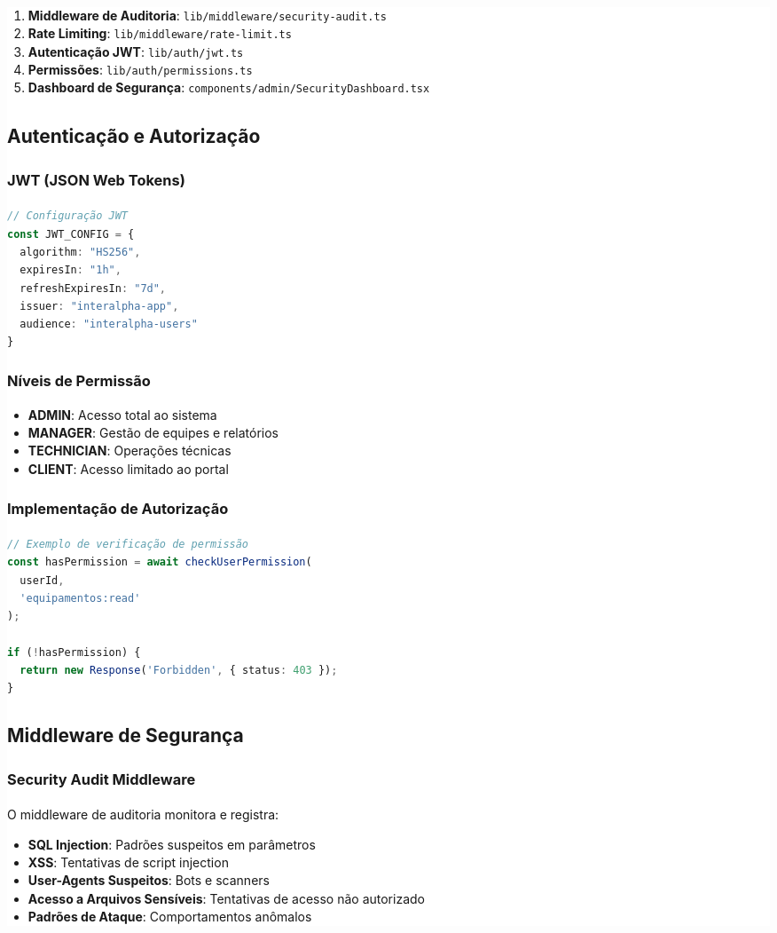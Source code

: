 1. **Middleware de Auditoria**: `lib/middleware/security-audit.ts`
2. **Rate Limiting**: `lib/middleware/rate-limit.ts`
3. **Autenticação JWT**: `lib/auth/jwt.ts`
4. **Permissões**: `lib/auth/permissions.ts`
5. **Dashboard de Segurança**: `components/admin/SecurityDashboard.tsx`

## Autenticação e Autorização

### JWT (JSON Web Tokens)

```typescript
// Configuração JWT
const JWT_CONFIG = {
  algorithm: "HS256",
  expiresIn: "1h",
  refreshExpiresIn: "7d",
  issuer: "interalpha-app",
  audience: "interalpha-users"
}
```

### Níveis de Permissão

- **ADMIN**: Acesso total ao sistema
- **MANAGER**: Gestão de equipes e relatórios
- **TECHNICIAN**: Operações técnicas
- **CLIENT**: Acesso limitado ao portal

### Implementação de Autorização

```typescript
// Exemplo de verificação de permissão
const hasPermission = await checkUserPermission(
  userId,
  'equipamentos:read'
);

if (!hasPermission) {
  return new Response('Forbidden', { status: 403 });
}
```

## Middleware de Segurança

### Security Audit Middleware

O middleware de auditoria monitora e registra:

- **SQL Injection**: Padrões suspeitos em parâmetros
- **XSS**: Tentativas de script injection
- **User-Agents Suspeitos**: Bots e scanners
- **Acesso a Arquivos Sensíveis**: Tentativas de acesso não autorizado
- **Padrões de Ataque**: Comportamentos anômalos
